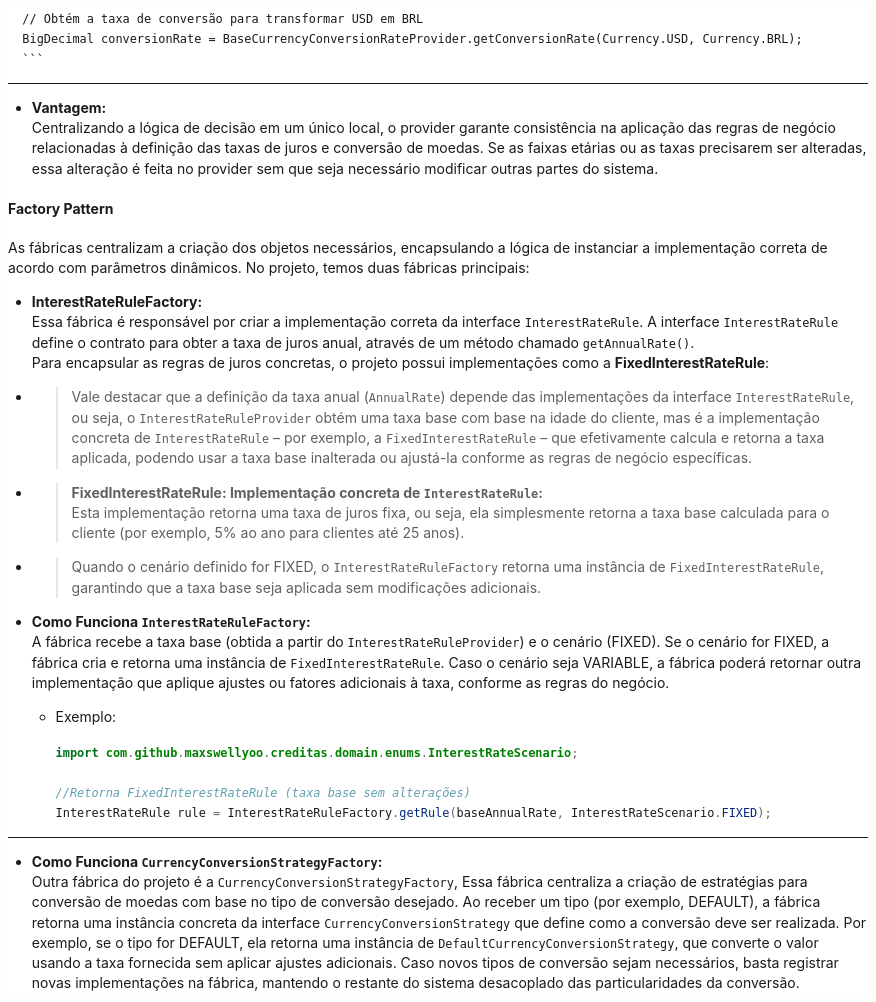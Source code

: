       // Obtém a taxa de conversão para transformar USD em BRL
      BigDecimal conversionRate = BaseCurrencyConversionRateProvider.getConversionRate(Currency.USD, Currency.BRL);
      ```
---
- **Vantagem:**  
  Centralizando a lógica de decisão em um único local, o provider garante consistência na aplicação das regras de negócio relacionadas à definição das taxas de juros e conversão de moedas. Se as faixas etárias ou as taxas precisarem ser alteradas, essa alteração é feita no provider sem que seja necessário modificar outras partes do sistema.

  
#### Factory Pattern

As fábricas centralizam a criação dos objetos necessários, encapsulando a lógica de instanciar a implementação correta de acordo com parâmetros dinâmicos. No projeto, temos duas fábricas principais:

- **InterestRateRuleFactory:**  
  Essa fábrica é responsável por criar a implementação correta da interface `InterestRateRule`. A interface `InterestRateRule` define o contrato para obter a taxa de juros anual, através de um método chamado `getAnnualRate()`.  
  Para encapsular as regras de juros concretas, o projeto possui implementações como a **FixedInterestRateRule**:

- > Vale destacar que a definição da taxa anual (`AnnualRate`) depende das implementações da interface `InterestRateRule`, ou seja, o `InterestRateRuleProvider` obtém uma taxa base com base na idade do cliente, mas é a implementação concreta de `InterestRateRule` – por exemplo, 
a `FixedInterestRateRule` – que efetivamente calcula e retorna a taxa aplicada, podendo usar a taxa base inalterada ou ajustá-la conforme as regras de negócio específicas.

- > **FixedInterestRateRule: Implementação concreta de `InterestRateRule`:**  
      Esta implementação retorna uma taxa de juros fixa, ou seja, ela simplesmente retorna a taxa base calculada para o cliente (por exemplo, 5% ao ano para clientes até 25 anos).  
      
 - > Quando o cenário definido for FIXED, o `InterestRateRuleFactory` retorna uma instância de `FixedInterestRateRule`, garantindo que a taxa base seja aplicada sem modificações adicionais.


  - **Como Funciona `InterestRateRuleFactory`:**  
    A fábrica recebe a taxa base (obtida a partir do `InterestRateRuleProvider`) e o cenário (FIXED). Se o cenário for FIXED, a fábrica cria e retorna uma instância de `FixedInterestRateRule`. Caso o cenário seja VARIABLE, a fábrica poderá retornar outra implementação que aplique ajustes ou fatores adicionais à taxa, conforme as regras do negócio.

    - Exemplo:
      ```java
      import com.github.maxswellyoo.creditas.domain.enums.InterestRateScenario;

      //Retorna FixedInterestRateRule (taxa base sem alterações)
      InterestRateRule rule = InterestRateRuleFactory.getRule(baseAnnualRate, InterestRateScenario.FIXED);
      ```
---
- **Como Funciona `CurrencyConversionStrategyFactory`:**  
  Outra fábrica do projeto é a `CurrencyConversionStrategyFactory`, Essa fábrica centraliza a criação de estratégias para conversão de moedas com base no tipo de conversão desejado. Ao receber um tipo (por exemplo, DEFAULT), a fábrica retorna uma instância concreta da interface `CurrencyConversionStrategy` que define como a conversão deve ser realizada. Por exemplo, se o tipo for DEFAULT, ela retorna uma instância de `DefaultCurrencyConversionStrategy`, que converte o valor usando a taxa fornecida sem aplicar ajustes adicionais. Caso novos tipos de conversão sejam necessários, basta registrar novas implementações na fábrica, mantendo o restante do sistema desacoplado das particularidades da conversão.
